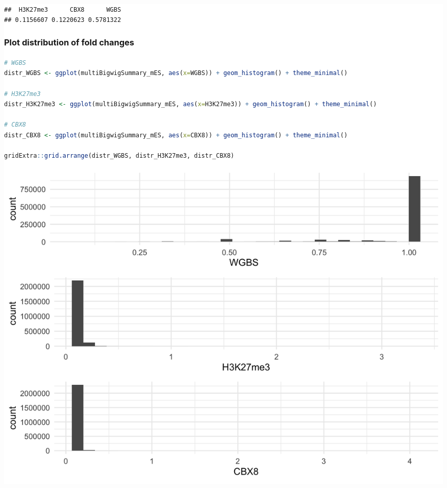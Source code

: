     ##  H3K27me3      CBX8      WGBS 
    ## 0.1156607 0.1220623 0.5781322

### Plot distribution of fold changes

``` r
# WGBS
distr_WGBS <- ggplot(multiBigwigSummary_mES, aes(x=WGBS)) + geom_histogram() + theme_minimal()

# H3K27me3
distr_H3K27me3 <- ggplot(multiBigwigSummary_mES, aes(x=H3K27me3)) + geom_histogram() + theme_minimal()

# CBX8
distr_CBX8 <- ggplot(multiBigwigSummary_mES, aes(x=CBX8)) + geom_histogram() + theme_minimal()

gridExtra::grid.arrange(distr_WGBS, distr_H3K27me3, distr_CBX8)
```

![](script__WGBS_ChIP-seq_comparison_files/figure-gfm/unnamed-chunk-36-1.png)
